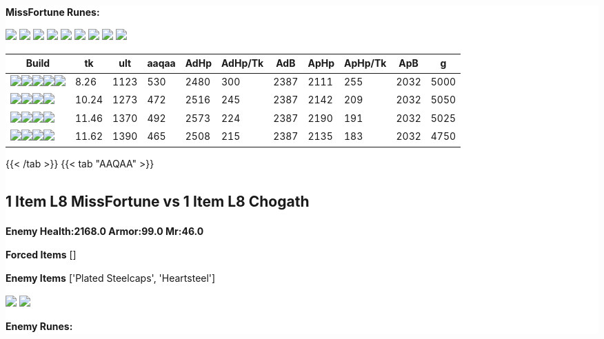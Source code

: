 

**MissFortune Runes:**


![](/Styles/Inspiration/FirstStrike/FirstStrike.png)
![](/Styles/Inspiration/MagicalFootwear/MagicalFootwear.png)
![](/Styles/Inspiration/BiscuitDelivery/BiscuitDelivery.png)
![](/Styles/Inspiration/CosmicInsight/CosmicInsight.png)
![](/Styles/Sorcery/AbsoluteFocus/AbsoluteFocus.png)
![](/Styles/Sorcery/GatheringStorm/GatheringStorm.png)
![](/StatMods/StatModsAdaptiveForceIcon.png)
![](/StatMods/StatModsAdaptiveForceIcon.png)
![](/StatMods/StatModsArmorIcon.png)





 Build |tk|ult|aaqaa|AdHp|AdHp/Tk|AdB|ApHp|ApHp/Tk|ApB|g
-|-|-|-|-|-|-|-|-|-|-
![](/item/6672.png)![](/item/2422.png)![](/item/1053.png)![](/item/1055.png)![](/item/1036.png)|8.26|1123|530|2480|300|2387|2111|255|2032|5000
![](/item/6675.png)![](/item/2422.png)![](/item/1053.png)![](/item/1055.png)|10.24|1273|472|2516|245|2387|2142|209|2032|5050
![](/item/3074.png)![](/item/2422.png)![](/item/1055.png)![](/item/1037.png)|11.46|1370|492|2573|224|2387|2190|191|2032|5025
![](/item/6691.png)![](/item/2422.png)![](/item/1053.png)![](/item/1055.png)|11.62|1390|465|2508|215|2387|2135|183|2032|4750
{{< /tab >}}
{{< tab "AAQAA" >}}

## 1 Item L8 MissFortune vs 1 Item L8 Chogath

**Enemy Health:2168.0 Armor:99.0 Mr:46.0**


**Forced Items** []








**Enemy Items** ['Plated Steelcaps', 'Heartsteel']





![](/item/3047.png)
![](/item/3084.png)



**Enemy Runes:**
